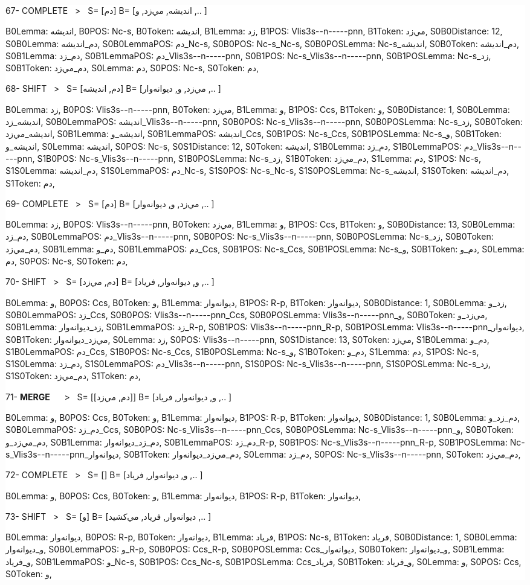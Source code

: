 67- COMPLETE&nbsp;&nbsp;&nbsp;>&nbsp;&nbsp;&nbsp;S= [دم]   B= [انديشه, مي‌زد, و ,.. ]

B0Lemma: انديشه, B0POS: Nc-s, B0Token: انديشه, B1Lemma: زد, B1POS: Vlis3s--n-----pnn, B1Token: مي‌زد, S0B0Distance: 12, S0B0Lemma: دم_انديشه, S0B0LemmaPOS: دم_Nc-s, S0B0POS: Nc-s_Nc-s, S0B0POSLemma: Nc-s_انديشه, S0B0Token: دم_انديشه, S0B1Lemma: دم_زد, S0B1LemmaPOS: دم_Vlis3s--n-----pnn, S0B1POS: Nc-s_Vlis3s--n-----pnn, S0B1POSLemma: Nc-s_زد, S0B1Token: دم_مي‌زد, S0Lemma: دم, S0POS: Nc-s, S0Token: دم, 

68- SHIFT&nbsp;&nbsp;&nbsp;>&nbsp;&nbsp;&nbsp;S= [دم, انديشه]   B= [مي‌زد, و, ديوانه‌وار ,.. ]

B0Lemma: زد, B0POS: Vlis3s--n-----pnn, B0Token: مي‌زد, B1Lemma: و, B1POS: Ccs, B1Token: و, S0B0Distance: 1, S0B0Lemma: انديشه_زد, S0B0LemmaPOS: انديشه_Vlis3s--n-----pnn, S0B0POS: Nc-s_Vlis3s--n-----pnn, S0B0POSLemma: Nc-s_زد, S0B0Token: انديشه_مي‌زد, S0B1Lemma: انديشه_و, S0B1LemmaPOS: انديشه_Ccs, S0B1POS: Nc-s_Ccs, S0B1POSLemma: Nc-s_و, S0B1Token: انديشه_و, S0Lemma: انديشه, S0POS: Nc-s, S0S1Distance: 12, S0Token: انديشه, S1B0Lemma: دم_زد, S1B0LemmaPOS: دم_Vlis3s--n-----pnn, S1B0POS: Nc-s_Vlis3s--n-----pnn, S1B0POSLemma: Nc-s_زد, S1B0Token: دم_مي‌زد, S1Lemma: دم, S1POS: Nc-s, S1S0Lemma: دم_انديشه, S1S0LemmaPOS: دم_Nc-s, S1S0POS: Nc-s_Nc-s, S1S0POSLemma: Nc-s_انديشه, S1S0Token: دم_انديشه, S1Token: دم, 

69- COMPLETE&nbsp;&nbsp;&nbsp;>&nbsp;&nbsp;&nbsp;S= [دم]   B= [مي‌زد, و, ديوانه‌وار ,.. ]

B0Lemma: زد, B0POS: Vlis3s--n-----pnn, B0Token: مي‌زد, B1Lemma: و, B1POS: Ccs, B1Token: و, S0B0Distance: 13, S0B0Lemma: دم_زد, S0B0LemmaPOS: دم_Vlis3s--n-----pnn, S0B0POS: Nc-s_Vlis3s--n-----pnn, S0B0POSLemma: Nc-s_زد, S0B0Token: دم_مي‌زد, S0B1Lemma: دم_و, S0B1LemmaPOS: دم_Ccs, S0B1POS: Nc-s_Ccs, S0B1POSLemma: Nc-s_و, S0B1Token: دم_و, S0Lemma: دم, S0POS: Nc-s, S0Token: دم, 

70- SHIFT&nbsp;&nbsp;&nbsp;>&nbsp;&nbsp;&nbsp;S= [دم, مي‌زد]   B= [و, ديوانه‌وار, فرياد ,.. ]

B0Lemma: و, B0POS: Ccs, B0Token: و, B1Lemma: ديوانه‌وار, B1POS: R-p, B1Token: ديوانه‌وار, S0B0Distance: 1, S0B0Lemma: زد_و, S0B0LemmaPOS: زد_Ccs, S0B0POS: Vlis3s--n-----pnn_Ccs, S0B0POSLemma: Vlis3s--n-----pnn_و, S0B0Token: مي‌زد_و, S0B1Lemma: زد_ديوانه‌وار, S0B1LemmaPOS: زد_R-p, S0B1POS: Vlis3s--n-----pnn_R-p, S0B1POSLemma: Vlis3s--n-----pnn_ديوانه‌وار, S0B1Token: مي‌زد_ديوانه‌وار, S0Lemma: زد, S0POS: Vlis3s--n-----pnn, S0S1Distance: 13, S0Token: مي‌زد, S1B0Lemma: دم_و, S1B0LemmaPOS: دم_Ccs, S1B0POS: Nc-s_Ccs, S1B0POSLemma: Nc-s_و, S1B0Token: دم_و, S1Lemma: دم, S1POS: Nc-s, S1S0Lemma: دم_زد, S1S0LemmaPOS: دم_Vlis3s--n-----pnn, S1S0POS: Nc-s_Vlis3s--n-----pnn, S1S0POSLemma: Nc-s_زد, S1S0Token: دم_مي‌زد, S1Token: دم, 

71- **MERGE**&nbsp;&nbsp;&nbsp;&nbsp;&nbsp;&nbsp;>&nbsp;&nbsp;&nbsp;S= [[دم, مي‌زد]]   B= [و, ديوانه‌وار, فرياد ,.. ]

B0Lemma: و, B0POS: Ccs, B0Token: و, B1Lemma: ديوانه‌وار, B1POS: R-p, B1Token: ديوانه‌وار, S0B0Distance: 1, S0B0Lemma: دم_زد_و, S0B0LemmaPOS: دم_زد_Ccs, S0B0POS: Nc-s_Vlis3s--n-----pnn_Ccs, S0B0POSLemma: Nc-s_Vlis3s--n-----pnn_و, S0B0Token: دم_مي‌زد_و, S0B1Lemma: دم_زد_ديوانه‌وار, S0B1LemmaPOS: دم_زد_R-p, S0B1POS: Nc-s_Vlis3s--n-----pnn_R-p, S0B1POSLemma: Nc-s_Vlis3s--n-----pnn_ديوانه‌وار, S0B1Token: دم_مي‌زد_ديوانه‌وار, S0Lemma: دم_زد, S0POS: Nc-s_Vlis3s--n-----pnn, S0Token: دم_مي‌زد, 

72- COMPLETE&nbsp;&nbsp;&nbsp;>&nbsp;&nbsp;&nbsp;S= []   B= [و, ديوانه‌وار, فرياد ,.. ]

B0Lemma: و, B0POS: Ccs, B0Token: و, B1Lemma: ديوانه‌وار, B1POS: R-p, B1Token: ديوانه‌وار, 

73- SHIFT&nbsp;&nbsp;&nbsp;>&nbsp;&nbsp;&nbsp;S= [و]   B= [ديوانه‌وار, فرياد, مي‌کشيد ,.. ]

B0Lemma: ديوانه‌وار, B0POS: R-p, B0Token: ديوانه‌وار, B1Lemma: فرياد, B1POS: Nc-s, B1Token: فرياد, S0B0Distance: 1, S0B0Lemma: و_ديوانه‌وار, S0B0LemmaPOS: و_R-p, S0B0POS: Ccs_R-p, S0B0POSLemma: Ccs_ديوانه‌وار, S0B0Token: و_ديوانه‌وار, S0B1Lemma: و_فرياد, S0B1LemmaPOS: و_Nc-s, S0B1POS: Ccs_Nc-s, S0B1POSLemma: Ccs_فرياد, S0B1Token: و_فرياد, S0Lemma: و, S0POS: Ccs, S0Token: و, 
